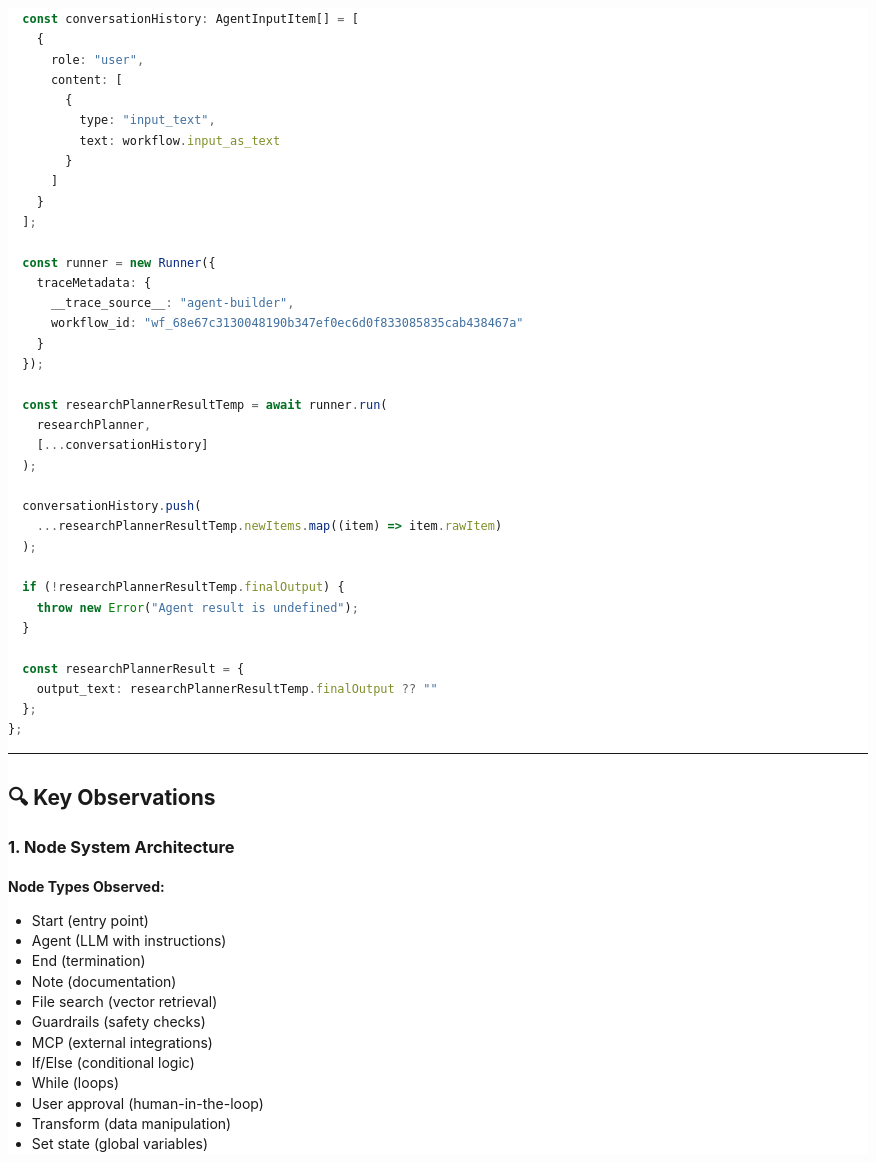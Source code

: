 ```typescript
  const conversationHistory: AgentInputItem[] = [
    {
      role: "user",
      content: [
        {
          type: "input_text",
          text: workflow.input_as_text
        }
      ]
    }
  ];
  
  const runner = new Runner({
    traceMetadata: {
      __trace_source__: "agent-builder",
      workflow_id: "wf_68e67c3130048190b347ef0ec6d0f833085835cab438467a"
    }
  });
  
  const researchPlannerResultTemp = await runner.run(
    researchPlanner,
    [...conversationHistory]
  );
  
  conversationHistory.push(
    ...researchPlannerResultTemp.newItems.map((item) => item.rawItem)
  );
  
  if (!researchPlannerResultTemp.finalOutput) {
    throw new Error("Agent result is undefined");
  }
  
  const researchPlannerResult = {
    output_text: researchPlannerResultTemp.finalOutput ?? ""
  };
};
```

---

## 🔍 Key Observations

### 1. Node System Architecture

**Node Types Observed:**
- Start (entry point)
- Agent (LLM with instructions)
- End (termination)
- Note (documentation)
- File search (vector retrieval)
- Guardrails (safety checks)
- MCP (external integrations)
- If/Else (conditional logic)
- While (loops)
- User approval (human-in-the-loop)
- Transform (data manipulation)
- Set state (global variables)
